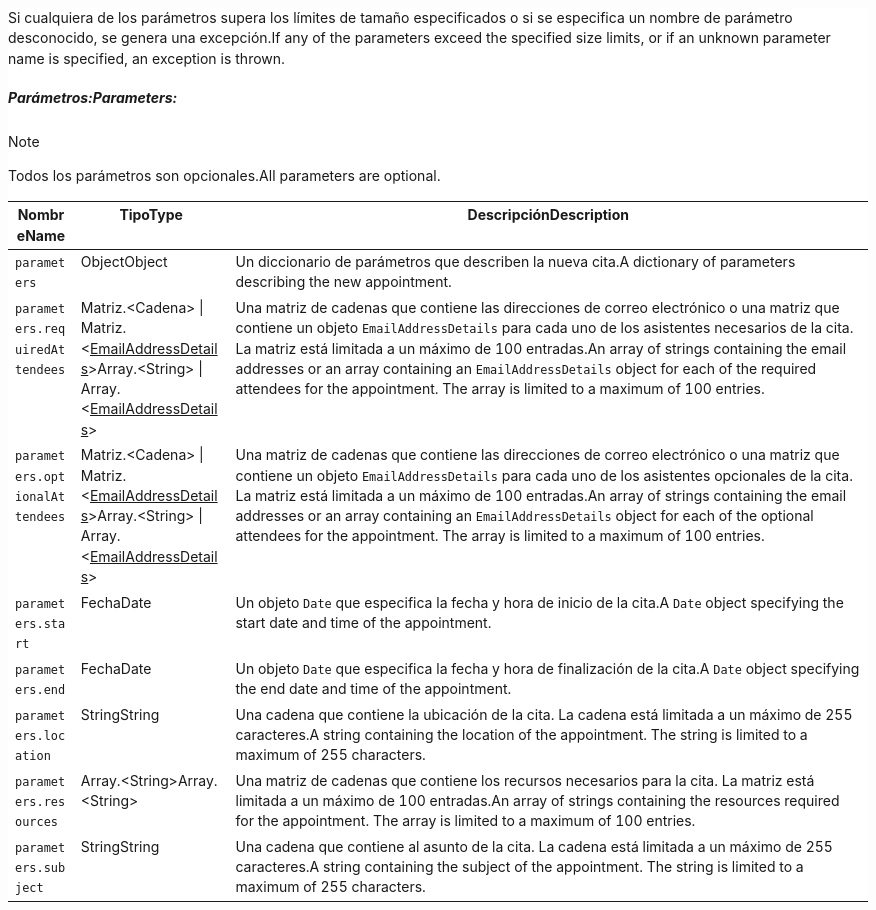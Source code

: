 <span data-ttu-id="8e5ad-377">Si cualquiera de los parámetros supera los límites de tamaño especificados o si se especifica un nombre de parámetro desconocido, se genera una excepción.</span><span class="sxs-lookup"><span data-stu-id="8e5ad-377">If any of the parameters exceed the specified size limits, or if an unknown parameter name is specified, an exception is thrown.</span></span>

##### <a name="parameters"></a><span data-ttu-id="8e5ad-378">Parámetros:</span><span class="sxs-lookup"><span data-stu-id="8e5ad-378">Parameters:</span></span>

> [!NOTE]
> <span data-ttu-id="8e5ad-379">Todos los parámetros son opcionales.</span><span class="sxs-lookup"><span data-stu-id="8e5ad-379">All parameters are optional.</span></span>

|<span data-ttu-id="8e5ad-380">Nombre</span><span class="sxs-lookup"><span data-stu-id="8e5ad-380">Name</span></span>| <span data-ttu-id="8e5ad-381">Tipo</span><span class="sxs-lookup"><span data-stu-id="8e5ad-381">Type</span></span>| <span data-ttu-id="8e5ad-382">Descripción</span><span class="sxs-lookup"><span data-stu-id="8e5ad-382">Description</span></span>|
|---|---|---|
| `parameters` | <span data-ttu-id="8e5ad-383">Object</span><span class="sxs-lookup"><span data-stu-id="8e5ad-383">Object</span></span> | <span data-ttu-id="8e5ad-384">Un diccionario de parámetros que describen la nueva cita.</span><span class="sxs-lookup"><span data-stu-id="8e5ad-384">A dictionary of parameters describing the new appointment.</span></span> |
| `parameters.requiredAttendees` | <span data-ttu-id="8e5ad-385">Matriz.&lt;Cadena&gt; &#124; Matriz.&lt;[EmailAddressDetails](/javascript/api/outlook_1_7/office.emailaddressdetails)&gt;</span><span class="sxs-lookup"><span data-stu-id="8e5ad-385">Array.&lt;String&gt; &#124; Array.&lt;[EmailAddressDetails](/javascript/api/outlook_1_7/office.emailaddressdetails)&gt;</span></span> | <span data-ttu-id="8e5ad-p116">Una matriz de cadenas que contiene las direcciones de correo electrónico o una matriz que contiene un objeto `EmailAddressDetails` para cada uno de los asistentes necesarios de la cita. La matriz está limitada a un máximo de 100 entradas.</span><span class="sxs-lookup"><span data-stu-id="8e5ad-p116">An array of strings containing the email addresses or an array containing an `EmailAddressDetails` object for each of the required attendees for the appointment. The array is limited to a maximum of 100 entries.</span></span> |
| `parameters.optionalAttendees` | <span data-ttu-id="8e5ad-388">Matriz.&lt;Cadena&gt; &#124; Matriz.&lt;[EmailAddressDetails](/javascript/api/outlook_1_7/office.emailaddressdetails)&gt;</span><span class="sxs-lookup"><span data-stu-id="8e5ad-388">Array.&lt;String&gt; &#124; Array.&lt;[EmailAddressDetails](/javascript/api/outlook_1_7/office.emailaddressdetails)&gt;</span></span> | <span data-ttu-id="8e5ad-p117">Una matriz de cadenas que contiene las direcciones de correo electrónico o una matriz que contiene un objeto `EmailAddressDetails` para cada uno de los asistentes opcionales de la cita. La matriz está limitada a un máximo de 100 entradas.</span><span class="sxs-lookup"><span data-stu-id="8e5ad-p117">An array of strings containing the email addresses or an array containing an `EmailAddressDetails` object for each of the optional attendees for the appointment. The array is limited to a maximum of 100 entries.</span></span> |
| `parameters.start` | <span data-ttu-id="8e5ad-391">Fecha</span><span class="sxs-lookup"><span data-stu-id="8e5ad-391">Date</span></span> | <span data-ttu-id="8e5ad-392">Un objeto `Date` que especifica la fecha y hora de inicio de la cita.</span><span class="sxs-lookup"><span data-stu-id="8e5ad-392">A `Date` object specifying the start date and time of the appointment.</span></span> |
| `parameters.end` | <span data-ttu-id="8e5ad-393">Fecha</span><span class="sxs-lookup"><span data-stu-id="8e5ad-393">Date</span></span> | <span data-ttu-id="8e5ad-394">Un objeto `Date` que especifica la fecha y hora de finalización de la cita.</span><span class="sxs-lookup"><span data-stu-id="8e5ad-394">A `Date` object specifying the end date and time of the appointment.</span></span> |
| `parameters.location` | <span data-ttu-id="8e5ad-395">String</span><span class="sxs-lookup"><span data-stu-id="8e5ad-395">String</span></span> | <span data-ttu-id="8e5ad-p118">Una cadena que contiene la ubicación de la cita. La cadena está limitada a un máximo de 255 caracteres.</span><span class="sxs-lookup"><span data-stu-id="8e5ad-p118">A string containing the location of the appointment. The string is limited to a maximum of 255 characters.</span></span> |
| `parameters.resources` | <span data-ttu-id="8e5ad-398">Array.&lt;String&gt;</span><span class="sxs-lookup"><span data-stu-id="8e5ad-398">Array.&lt;String&gt;</span></span> | <span data-ttu-id="8e5ad-p119">Una matriz de cadenas que contiene los recursos necesarios para la cita. La matriz está limitada a un máximo de 100 entradas.</span><span class="sxs-lookup"><span data-stu-id="8e5ad-p119">An array of strings containing the resources required for the appointment. The array is limited to a maximum of 100 entries.</span></span> |
| `parameters.subject` | <span data-ttu-id="8e5ad-401">String</span><span class="sxs-lookup"><span data-stu-id="8e5ad-401">String</span></span> | <span data-ttu-id="8e5ad-p120">Una cadena que contiene al asunto de la cita. La cadena está limitada a un máximo de 255 caracteres.</span><span class="sxs-lookup"><span data-stu-id="8e5ad-p120">A string containing the subject of the appointment. The string is limited to a maximum of 255 characters.</span></span> |